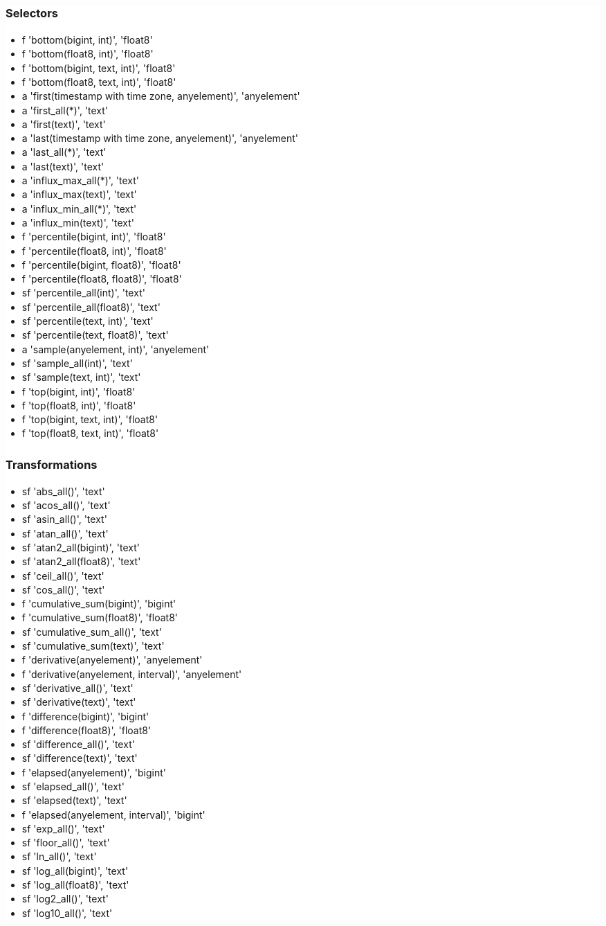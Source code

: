 ### Selectors
- f   'bottom(bigint, int)', 'float8'
- f   'bottom(float8, int)', 'float8'
- f   'bottom(bigint, text, int)', 'float8'
- f   'bottom(float8, text, int)', 'float8'
- a   'first(timestamp with time zone, anyelement)', 'anyelement'
- a   'first_all(*)', 'text'
- a   'first(text)', 'text'
- a   'last(timestamp with time zone, anyelement)', 'anyelement'
- a   'last_all(*)', 'text'
- a   'last(text)', 'text'
- a   'influx_max_all(*)', 'text'
- a   'influx_max(text)', 'text'
- a   'influx_min_all(*)', 'text'
- a   'influx_min(text)', 'text'
- f   'percentile(bigint, int)', 'float8'
- f   'percentile(float8, int)', 'float8'
- f   'percentile(bigint, float8)', 'float8'
- f   'percentile(float8, float8)', 'float8'
- sf  'percentile_all(int)', 'text'
- sf  'percentile_all(float8)', 'text'
- sf  'percentile(text, int)', 'text'
- sf  'percentile(text, float8)', 'text'
- a   'sample(anyelement, int)', 'anyelement'
- sf  'sample_all(int)', 'text'
- sf  'sample(text, int)', 'text'
- f   'top(bigint, int)', 'float8'
- f   'top(float8, int)', 'float8'
- f   'top(bigint, text, int)', 'float8'
- f   'top(float8, text, int)', 'float8'

### Transformations
- sf  'abs_all()', 'text'
- sf  'acos_all()', 'text'
- sf  'asin_all()', 'text'
- sf  'atan_all()', 'text'
- sf  'atan2_all(bigint)', 'text'
- sf  'atan2_all(float8)', 'text'
- sf  'ceil_all()', 'text'
- sf  'cos_all()', 'text'
- f   'cumulative_sum(bigint)', 'bigint'
- f   'cumulative_sum(float8)', 'float8'
- sf  'cumulative_sum_all()', 'text'
- sf  'cumulative_sum(text)', 'text'
- f   'derivative(anyelement)', 'anyelement'
- f   'derivative(anyelement, interval)', 'anyelement'
- sf  'derivative_all()', 'text'
- sf  'derivative(text)', 'text'
- f   'difference(bigint)', 'bigint'
- f   'difference(float8)', 'float8'
- sf  'difference_all()', 'text'
- sf  'difference(text)', 'text'
- f   'elapsed(anyelement)', 'bigint'
- sf  'elapsed_all()', 'text'
- sf  'elapsed(text)', 'text'
- f   'elapsed(anyelement, interval)', 'bigint'
- sf  'exp_all()', 'text'
- sf  'floor_all()', 'text'
- sf  'ln_all()', 'text'
- sf  'log_all(bigint)', 'text'
- sf  'log_all(float8)', 'text'
- sf  'log2_all()', 'text'
- sf  'log10_all()', 'text'